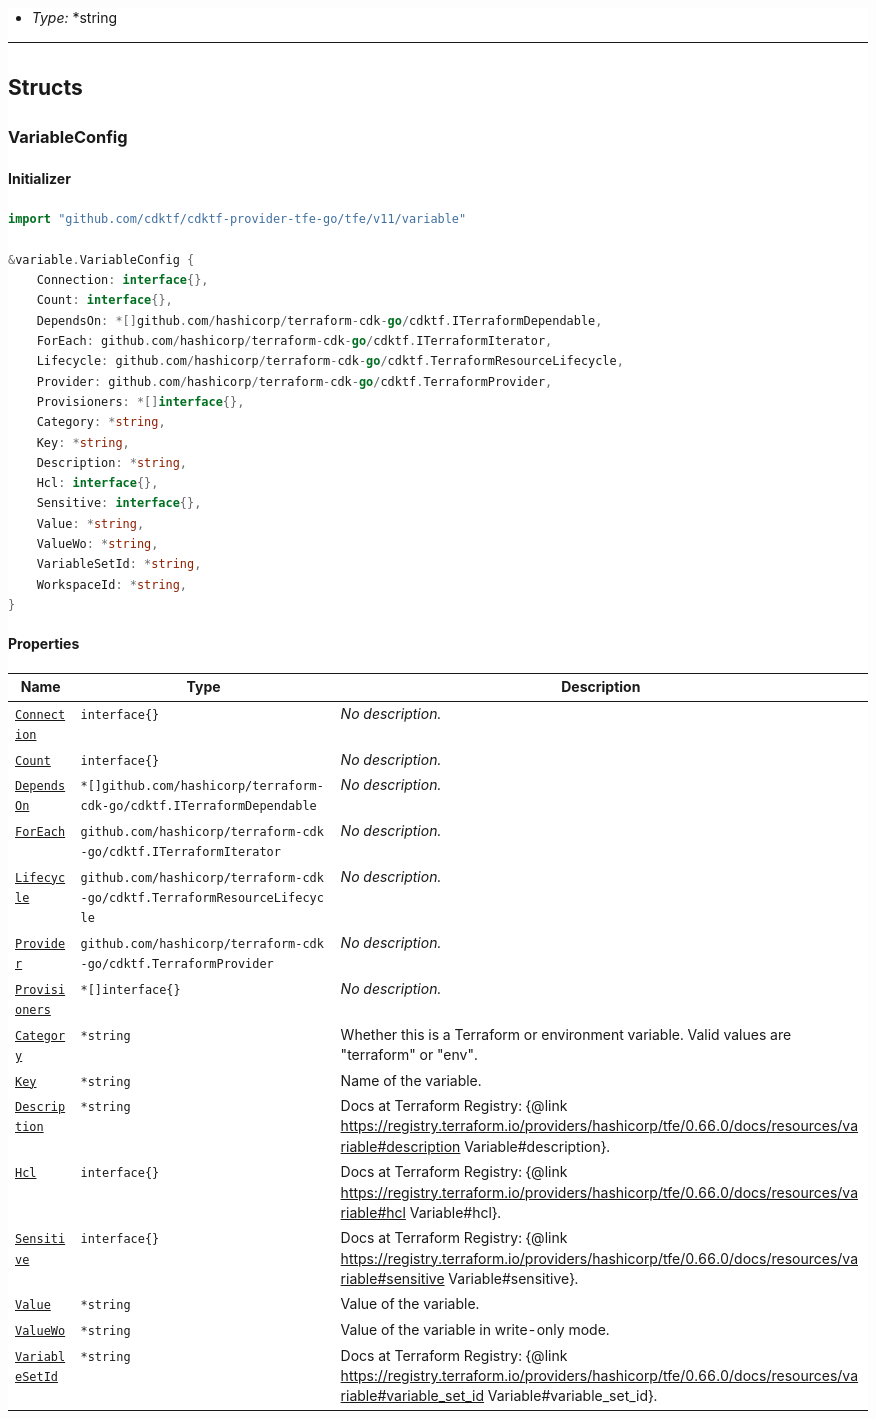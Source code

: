 - *Type:* *string

---

## Structs <a name="Structs" id="Structs"></a>

### VariableConfig <a name="VariableConfig" id="@cdktf/provider-tfe.variable.VariableConfig"></a>

#### Initializer <a name="Initializer" id="@cdktf/provider-tfe.variable.VariableConfig.Initializer"></a>

```go
import "github.com/cdktf/cdktf-provider-tfe-go/tfe/v11/variable"

&variable.VariableConfig {
	Connection: interface{},
	Count: interface{},
	DependsOn: *[]github.com/hashicorp/terraform-cdk-go/cdktf.ITerraformDependable,
	ForEach: github.com/hashicorp/terraform-cdk-go/cdktf.ITerraformIterator,
	Lifecycle: github.com/hashicorp/terraform-cdk-go/cdktf.TerraformResourceLifecycle,
	Provider: github.com/hashicorp/terraform-cdk-go/cdktf.TerraformProvider,
	Provisioners: *[]interface{},
	Category: *string,
	Key: *string,
	Description: *string,
	Hcl: interface{},
	Sensitive: interface{},
	Value: *string,
	ValueWo: *string,
	VariableSetId: *string,
	WorkspaceId: *string,
}
```

#### Properties <a name="Properties" id="Properties"></a>

| **Name** | **Type** | **Description** |
| --- | --- | --- |
| <code><a href="#@cdktf/provider-tfe.variable.VariableConfig.property.connection">Connection</a></code> | <code>interface{}</code> | *No description.* |
| <code><a href="#@cdktf/provider-tfe.variable.VariableConfig.property.count">Count</a></code> | <code>interface{}</code> | *No description.* |
| <code><a href="#@cdktf/provider-tfe.variable.VariableConfig.property.dependsOn">DependsOn</a></code> | <code>*[]github.com/hashicorp/terraform-cdk-go/cdktf.ITerraformDependable</code> | *No description.* |
| <code><a href="#@cdktf/provider-tfe.variable.VariableConfig.property.forEach">ForEach</a></code> | <code>github.com/hashicorp/terraform-cdk-go/cdktf.ITerraformIterator</code> | *No description.* |
| <code><a href="#@cdktf/provider-tfe.variable.VariableConfig.property.lifecycle">Lifecycle</a></code> | <code>github.com/hashicorp/terraform-cdk-go/cdktf.TerraformResourceLifecycle</code> | *No description.* |
| <code><a href="#@cdktf/provider-tfe.variable.VariableConfig.property.provider">Provider</a></code> | <code>github.com/hashicorp/terraform-cdk-go/cdktf.TerraformProvider</code> | *No description.* |
| <code><a href="#@cdktf/provider-tfe.variable.VariableConfig.property.provisioners">Provisioners</a></code> | <code>*[]interface{}</code> | *No description.* |
| <code><a href="#@cdktf/provider-tfe.variable.VariableConfig.property.category">Category</a></code> | <code>*string</code> | Whether this is a Terraform or environment variable. Valid values are "terraform" or "env". |
| <code><a href="#@cdktf/provider-tfe.variable.VariableConfig.property.key">Key</a></code> | <code>*string</code> | Name of the variable. |
| <code><a href="#@cdktf/provider-tfe.variable.VariableConfig.property.description">Description</a></code> | <code>*string</code> | Docs at Terraform Registry: {@link https://registry.terraform.io/providers/hashicorp/tfe/0.66.0/docs/resources/variable#description Variable#description}. |
| <code><a href="#@cdktf/provider-tfe.variable.VariableConfig.property.hcl">Hcl</a></code> | <code>interface{}</code> | Docs at Terraform Registry: {@link https://registry.terraform.io/providers/hashicorp/tfe/0.66.0/docs/resources/variable#hcl Variable#hcl}. |
| <code><a href="#@cdktf/provider-tfe.variable.VariableConfig.property.sensitive">Sensitive</a></code> | <code>interface{}</code> | Docs at Terraform Registry: {@link https://registry.terraform.io/providers/hashicorp/tfe/0.66.0/docs/resources/variable#sensitive Variable#sensitive}. |
| <code><a href="#@cdktf/provider-tfe.variable.VariableConfig.property.value">Value</a></code> | <code>*string</code> | Value of the variable. |
| <code><a href="#@cdktf/provider-tfe.variable.VariableConfig.property.valueWo">ValueWo</a></code> | <code>*string</code> | Value of the variable in write-only mode. |
| <code><a href="#@cdktf/provider-tfe.variable.VariableConfig.property.variableSetId">VariableSetId</a></code> | <code>*string</code> | Docs at Terraform Registry: {@link https://registry.terraform.io/providers/hashicorp/tfe/0.66.0/docs/resources/variable#variable_set_id Variable#variable_set_id}. |